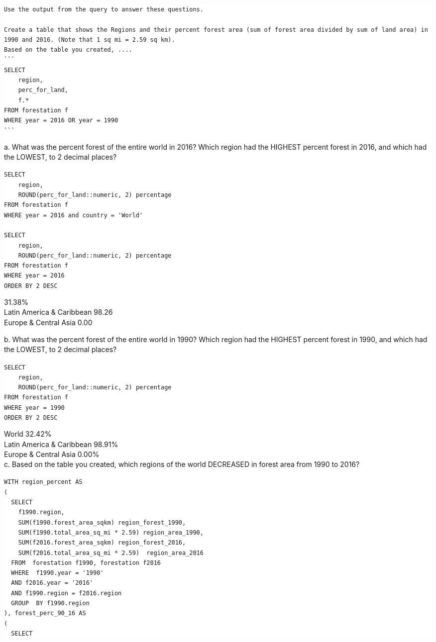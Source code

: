     Use the output from the query to answer these questions.

    Create a table that shows the Regions and their percent forest area (sum of forest area divided by sum of land area) in 1990 and 2016. (Note that 1 sq mi = 2.59 sq km).
    Based on the table you created, ....
    ```
    SELECT
    	region,
    	perc_for_land,
        f.*
    FROM forestation f
    WHERE year = 2016 OR year = 1990
    ```
a. What was the percent forest of the entire world in 2016? Which region had the HIGHEST percent forest in 2016, and which had the LOWEST, to 2 decimal places?
```
SELECT
	region,
	ROUND(perc_for_land::numeric, 2) percentage
FROM forestation f
WHERE year = 2016 and country = 'World'

SELECT
	region,
	ROUND(perc_for_land::numeric, 2) percentage
FROM forestation f
WHERE year = 2016
ORDER BY 2 DESC
```
31.38% </br>
Latin America & Caribbean	98.26 </br>
Europe & Central Asia	0.00

b. What was the percent forest of the entire world in 1990? Which region had the HIGHEST percent forest in 1990, and which had the LOWEST, to 2 decimal places?
```
SELECT
	region,
	ROUND(perc_for_land::numeric, 2) percentage
FROM forestation f
WHERE year = 1990
ORDER BY 2 DESC
```
World	32.42% </br>
Latin America & Caribbean	98.91% </br>
Europe & Central Asia	0.00% </br>
c. Based on the table you created, which regions of the world DECREASED in forest area from 1990 to 2016?
```
WITH region_percent AS
(
  SELECT
  	f1990.region,
  	SUM(f1990.forest_area_sqkm) region_forest_1990,
    SUM(f1990.total_area_sq_mi * 2.59) region_area_1990,
    SUM(f2016.forest_area_sqkm) region_forest_2016,
    SUM(f2016.total_area_sq_mi * 2.59)  region_area_2016
  FROM  forestation f1990, forestation f2016
  WHERE  f1990.year = '1990'
  AND f2016.year = '2016'
  AND f1990.region = f2016.region
  GROUP  BY f1990.region
), forest_perc_90_16 AS
(
  SELECT
```